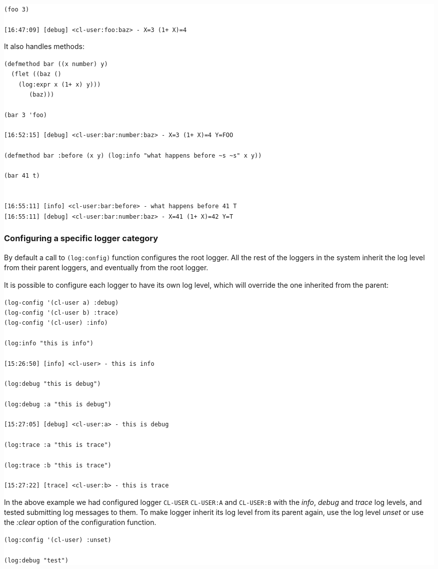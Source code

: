     (foo 3)

    [16:47:09] [debug] <cl-user:foo:baz> - X=3 (1+ X)=4

It also handles methods:

    (defmethod bar ((x number) y)
      (flet ((baz ()
        (log:expr x (1+ x) y)))
           (baz)))

    (bar 3 'foo)

    [16:52:15] [debug] <cl-user:bar:number:baz> - X=3 (1+ X)=4 Y=FOO

    (defmethod bar :before (x y) (log:info "what happens before ~s ~s" x y))

    (bar 41 t)

  
    [16:55:11] [info] <cl-user:bar:before> - what happens before 41 T
    [16:55:11] [debug] <cl-user:bar:number:baz> - X=41 (1+ X)=42 Y=T

### Configuring a specific logger category

By default a call to `(log:config)` function configures the root
logger. All the rest of the loggers in the system inherit the log
level from their parent loggers, and eventually from the root logger.

It is possible to configure each logger to have its own log level, which
will override the one inherited from the parent:

    (log-config '(cl-user a) :debug)
    (log-config '(cl-user b) :trace)
    (log-config '(cl-user) :info)

    (log:info "this is info")

    [15:26:50] [info] <cl-user> - this is info

    (log:debug "this is debug")

    (log:debug :a "this is debug")

    [15:27:05] [debug] <cl-user:a> - this is debug

    (log:trace :a "this is trace")

    (log:trace :b "this is trace")

    [15:27:22] [trace] <cl-user:b> - this is trace   
    
In the above example we had configured logger `CL-USER` `CL-USER:A`
and `CL-USER:B` with the *info*, *debug* and *trace* log levels, and
tested submitting log messages to them. To make logger inherit its log
level from its parent again, use the log level *unset* or use the
*:clear* option of the configuration function.

    (log:config '(cl-user) :unset)

    (log:debug "test")
